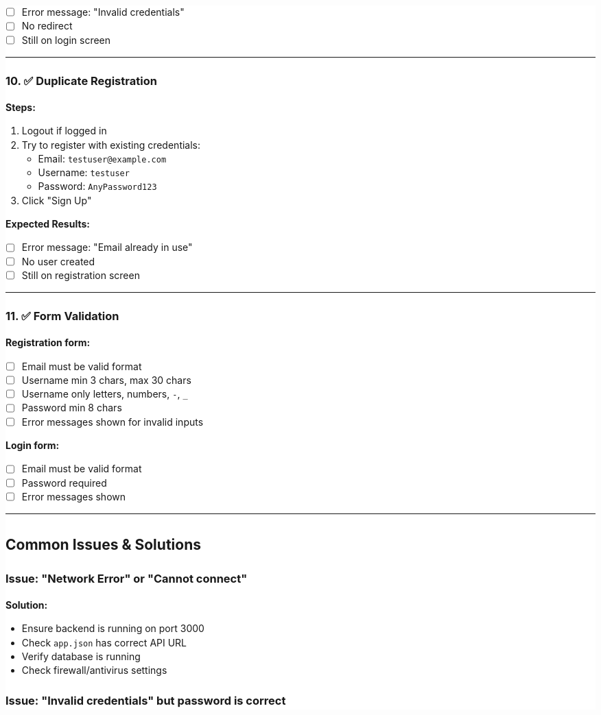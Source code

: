 - [ ] Error message: "Invalid credentials"
- [ ] No redirect
- [ ] Still on login screen

---

### 10. ✅ Duplicate Registration

**Steps:**

1. Logout if logged in
2. Try to register with existing credentials:
   - Email: `testuser@example.com`
   - Username: `testuser`
   - Password: `AnyPassword123`
3. Click "Sign Up"

**Expected Results:**

- [ ] Error message: "Email already in use"
- [ ] No user created
- [ ] Still on registration screen

---

### 11. ✅ Form Validation

**Registration form:**

- [ ] Email must be valid format
- [ ] Username min 3 chars, max 30 chars
- [ ] Username only letters, numbers, `-`, `_`
- [ ] Password min 8 chars
- [ ] Error messages shown for invalid inputs

**Login form:**

- [ ] Email must be valid format
- [ ] Password required
- [ ] Error messages shown

---

## Common Issues & Solutions

### Issue: "Network Error" or "Cannot connect"

**Solution:**

- Ensure backend is running on port 3000
- Check `app.json` has correct API URL
- Verify database is running
- Check firewall/antivirus settings

### Issue: "Invalid credentials" but password is correct
